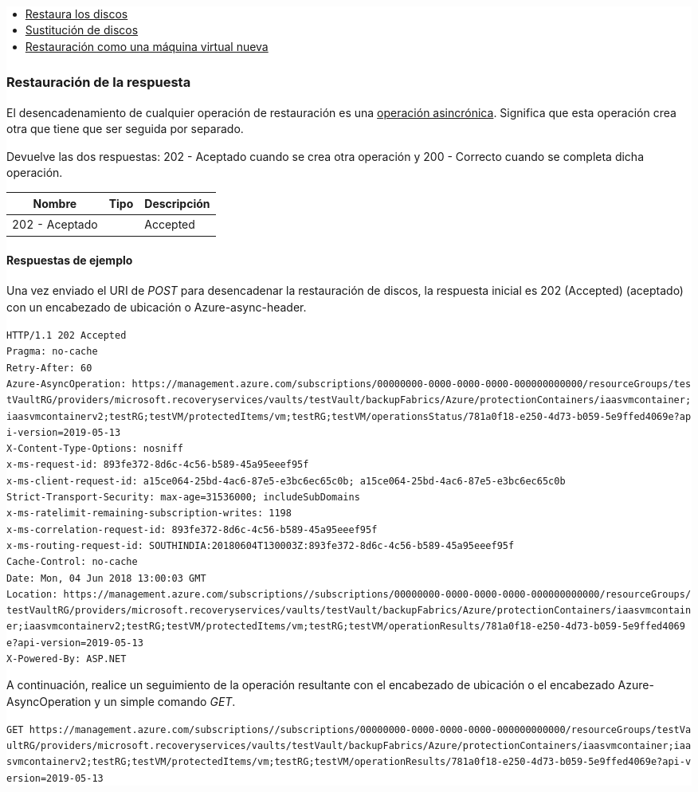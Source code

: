 - [Restaura los discos](#restore-disks)
- [Sustitución de discos](#replace-disks-in-a-backed-up-virtual-machine)
- [Restauración como una máquina virtual nueva](#restore-as-another-virtual-machine)

### <a name="restore-response"></a>Restauración de la respuesta

El desencadenamiento de cualquier operación de restauración es una [operación asincrónica](../azure-resource-manager/management/async-operations.md). Significa que esta operación crea otra que tiene que ser seguida por separado.

Devuelve las dos respuestas: 202 - Aceptado cuando se crea otra operación y 200 - Correcto cuando se completa dicha operación.

|Nombre  |Tipo  |Descripción  |
|---------|---------|---------|
|202 - Aceptado     |         |     Accepted    |

#### <a name="example-responses"></a>Respuestas de ejemplo

Una vez enviado el URI de *POST* para desencadenar la restauración de discos, la respuesta inicial es 202 (Accepted) (aceptado) con un encabezado de ubicación o Azure-async-header.

```http
HTTP/1.1 202 Accepted
Pragma: no-cache
Retry-After: 60
Azure-AsyncOperation: https://management.azure.com/subscriptions/00000000-0000-0000-0000-000000000000/resourceGroups/testVaultRG/providers/microsoft.recoveryservices/vaults/testVault/backupFabrics/Azure/protectionContainers/iaasvmcontainer;iaasvmcontainerv2;testRG;testVM/protectedItems/vm;testRG;testVM/operationsStatus/781a0f18-e250-4d73-b059-5e9ffed4069e?api-version=2019-05-13
X-Content-Type-Options: nosniff
x-ms-request-id: 893fe372-8d6c-4c56-b589-45a95eeef95f
x-ms-client-request-id: a15ce064-25bd-4ac6-87e5-e3bc6ec65c0b; a15ce064-25bd-4ac6-87e5-e3bc6ec65c0b
Strict-Transport-Security: max-age=31536000; includeSubDomains
x-ms-ratelimit-remaining-subscription-writes: 1198
x-ms-correlation-request-id: 893fe372-8d6c-4c56-b589-45a95eeef95f
x-ms-routing-request-id: SOUTHINDIA:20180604T130003Z:893fe372-8d6c-4c56-b589-45a95eeef95f
Cache-Control: no-cache
Date: Mon, 04 Jun 2018 13:00:03 GMT
Location: https://management.azure.com/subscriptions//subscriptions/00000000-0000-0000-0000-000000000000/resourceGroups/testVaultRG/providers/microsoft.recoveryservices/vaults/testVault/backupFabrics/Azure/protectionContainers/iaasvmcontainer;iaasvmcontainerv2;testRG;testVM/protectedItems/vm;testRG;testVM/operationResults/781a0f18-e250-4d73-b059-5e9ffed4069e?api-version=2019-05-13
X-Powered-By: ASP.NET
```

A continuación, realice un seguimiento de la operación resultante con el encabezado de ubicación o el encabezado Azure-AsyncOperation y un simple comando *GET*.

```http
GET https://management.azure.com/subscriptions//subscriptions/00000000-0000-0000-0000-000000000000/resourceGroups/testVaultRG/providers/microsoft.recoveryservices/vaults/testVault/backupFabrics/Azure/protectionContainers/iaasvmcontainer;iaasvmcontainerv2;testRG;testVM/protectedItems/vm;testRG;testVM/operationResults/781a0f18-e250-4d73-b059-5e9ffed4069e?api-version=2019-05-13
```
